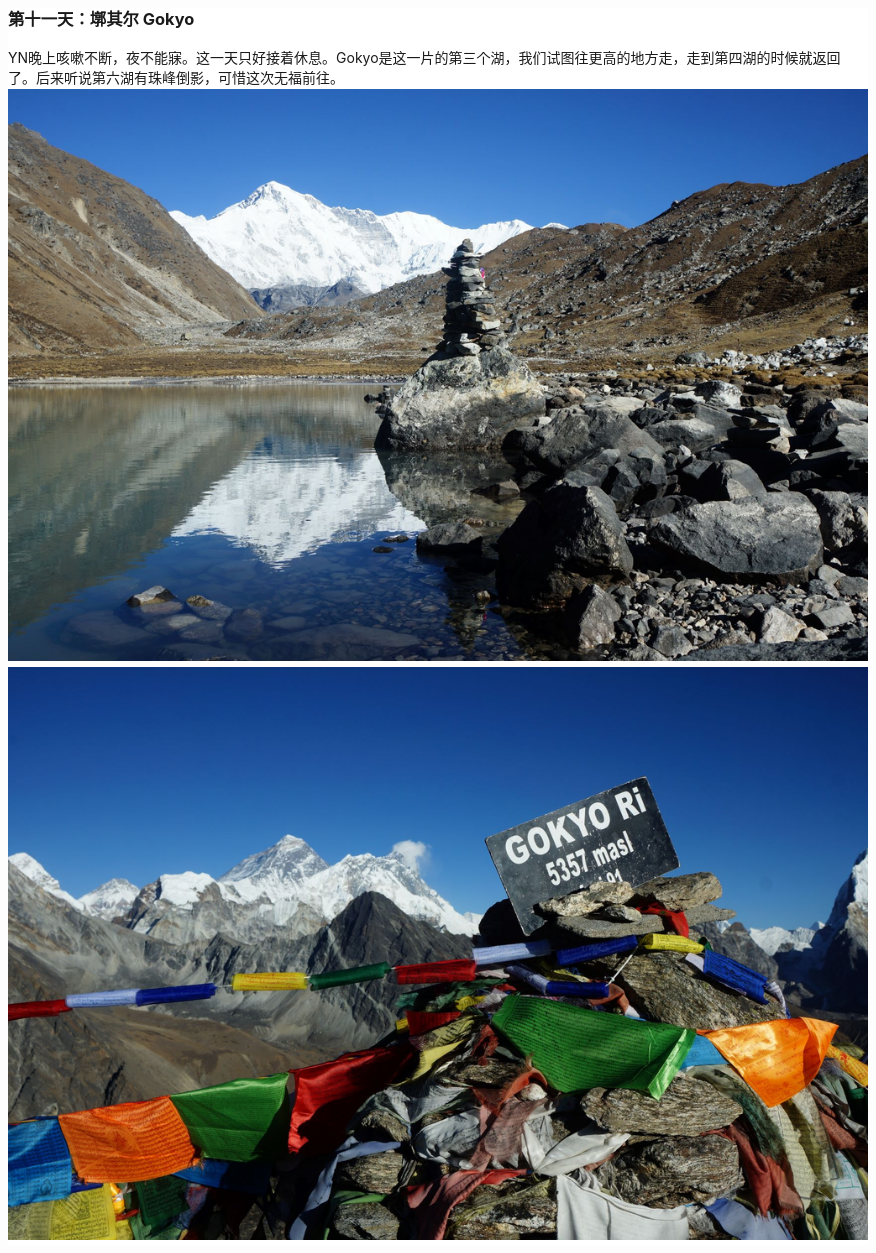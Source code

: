 
### 第十一天：墎其尔 Gokyo

YN晚上咳嗽不断，夜不能寐。这一天只好接着休息。Gokyo是这一片的第三个湖，我们试图往更高的地方走，走到第四湖的时候就返回了。后来听说第六湖有珠峰倒影，可惜这次无福前往。
![](/content/images/2018/12/DSC00573.JPG)
![](/content/images/2018/12/DSC00594.JPG)